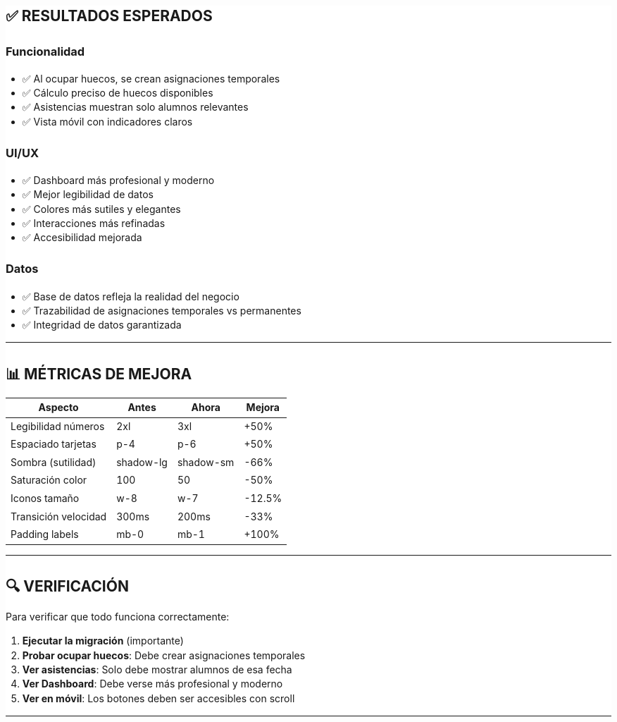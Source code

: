 ## ✅ RESULTADOS ESPERADOS

### Funcionalidad
- ✅ Al ocupar huecos, se crean asignaciones temporales
- ✅ Cálculo preciso de huecos disponibles
- ✅ Asistencias muestran solo alumnos relevantes
- ✅ Vista móvil con indicadores claros

### UI/UX
- ✅ Dashboard más profesional y moderno
- ✅ Mejor legibilidad de datos
- ✅ Colores más sutiles y elegantes
- ✅ Interacciones más refinadas
- ✅ Accesibilidad mejorada

### Datos
- ✅ Base de datos refleja la realidad del negocio
- ✅ Trazabilidad de asignaciones temporales vs permanentes
- ✅ Integridad de datos garantizada

---

## 📊 MÉTRICAS DE MEJORA

| Aspecto | Antes | Ahora | Mejora |
|---------|-------|-------|--------|
| Legibilidad números | 2xl | 3xl | +50% |
| Espaciado tarjetas | p-4 | p-6 | +50% |
| Sombra (sutilidad) | shadow-lg | shadow-sm | -66% |
| Saturación color | 100 | 50 | -50% |
| Iconos tamaño | w-8 | w-7 | -12.5% |
| Transición velocidad | 300ms | 200ms | -33% |
| Padding labels | mb-0 | mb-1 | +100% |

---

## 🔍 VERIFICACIÓN

Para verificar que todo funciona correctamente:

1. **Ejecutar la migración** (importante)
2. **Probar ocupar huecos**: Debe crear asignaciones temporales
3. **Ver asistencias**: Solo debe mostrar alumnos de esa fecha
4. **Ver Dashboard**: Debe verse más profesional y moderno
5. **Ver en móvil**: Los botones deben ser accesibles con scroll

---